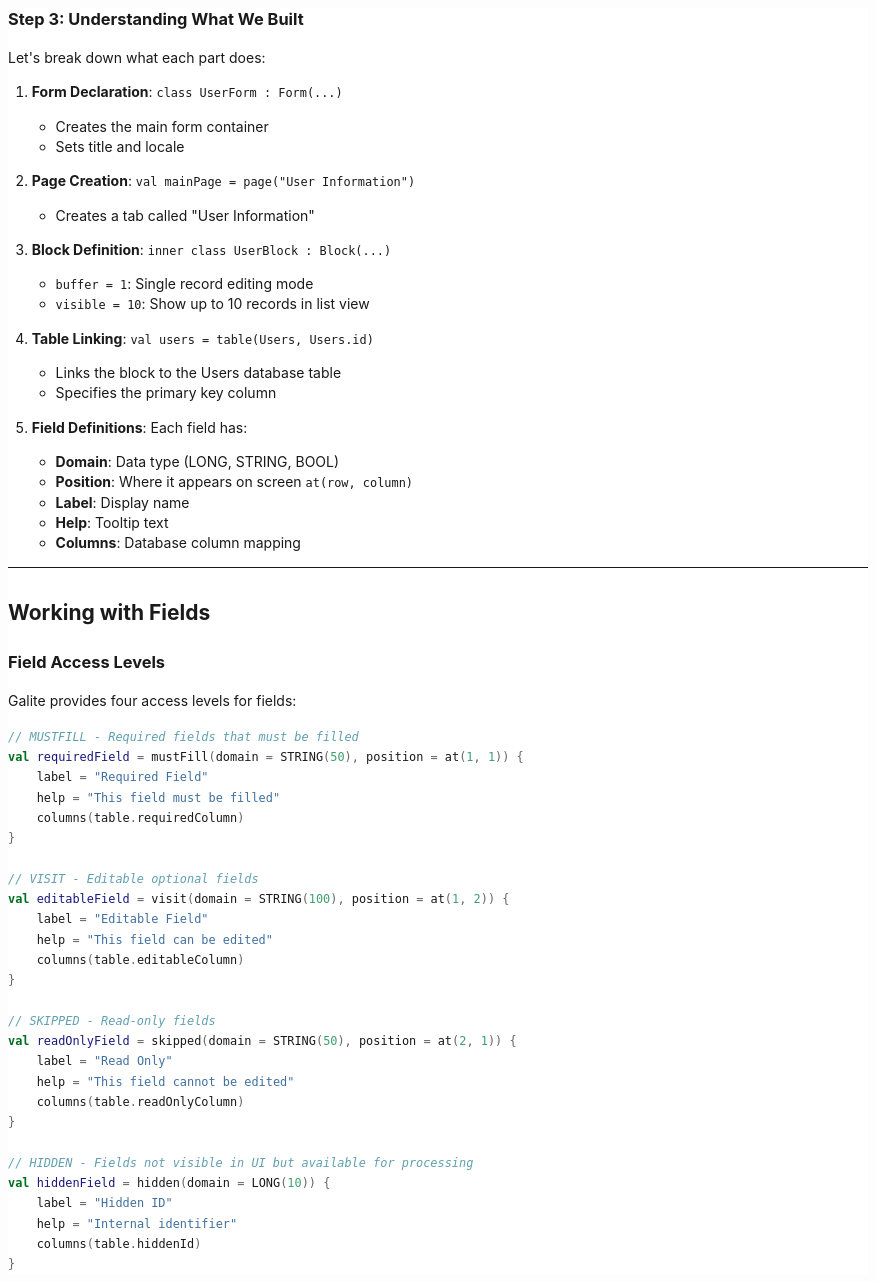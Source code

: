 ### Step 3: Understanding What We Built

Let's break down what each part does:

1. **Form Declaration**: `class UserForm : Form(...)`
   - Creates the main form container
   - Sets title and locale

2. **Page Creation**: `val mainPage = page("User Information")`
   - Creates a tab called "User Information"

3. **Block Definition**: `inner class UserBlock : Block(...)`
   - `buffer = 1`: Single record editing mode
   - `visible = 10`: Show up to 10 records in list view

4. **Table Linking**: `val users = table(Users, Users.id)`
   - Links the block to the Users database table
   - Specifies the primary key column

5. **Field Definitions**: Each field has:
   - **Domain**: Data type (LONG, STRING, BOOL)
   - **Position**: Where it appears on screen `at(row, column)`
   - **Label**: Display name
   - **Help**: Tooltip text
   - **Columns**: Database column mapping

---

## Working with Fields

### Field Access Levels

Galite provides four access levels for fields:

```kotlin
// MUSTFILL - Required fields that must be filled
val requiredField = mustFill(domain = STRING(50), position = at(1, 1)) {
    label = "Required Field"
    help = "This field must be filled"
    columns(table.requiredColumn)
}

// VISIT - Editable optional fields
val editableField = visit(domain = STRING(100), position = at(1, 2)) {
    label = "Editable Field"
    help = "This field can be edited"
    columns(table.editableColumn)
}

// SKIPPED - Read-only fields
val readOnlyField = skipped(domain = STRING(50), position = at(2, 1)) {
    label = "Read Only"
    help = "This field cannot be edited"
    columns(table.readOnlyColumn)
}

// HIDDEN - Fields not visible in UI but available for processing
val hiddenField = hidden(domain = LONG(10)) {
    label = "Hidden ID"
    help = "Internal identifier"
    columns(table.hiddenId)
}
```
